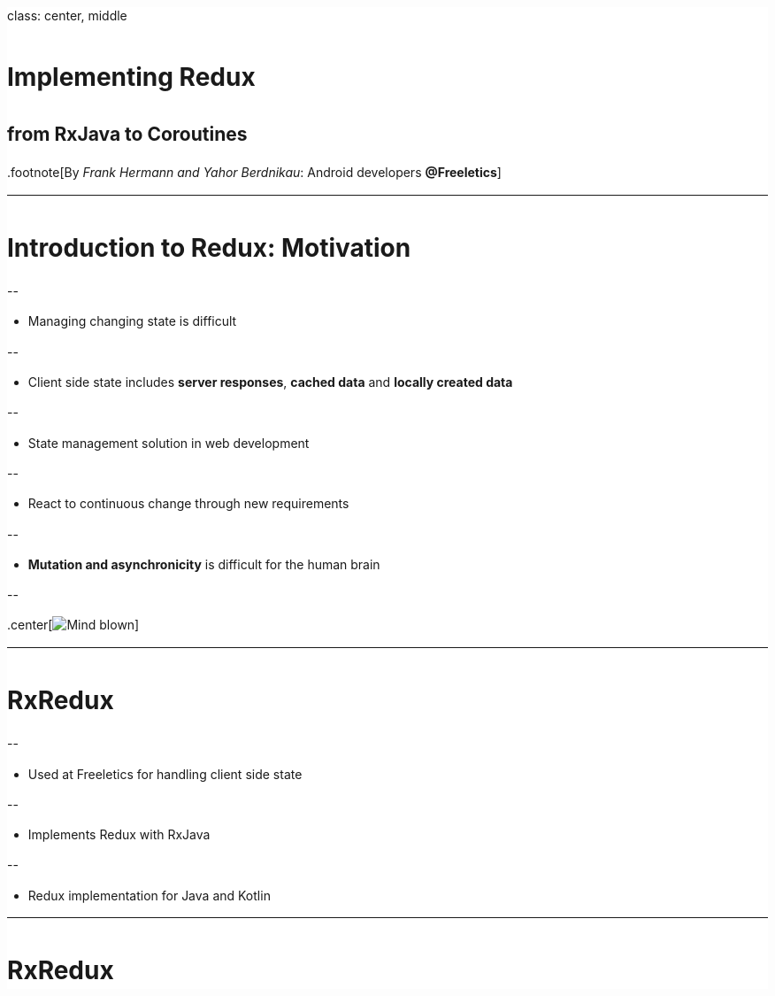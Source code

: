 class: center, middle

# Implementing Redux

## from RxJava to Coroutines

.footnote[By _Frank Hermann and Yahor Berdnikau_: Android developers **@Freeletics**]

---

# Introduction to Redux: Motivation

--

- Managing changing state is difficult

--

- Client side state includes **server responses**, **cached data** and **locally created data**

--

- State management solution in web development

--

- React to continuous change through new requirements

--

- **Mutation and asynchronicity** is difficult for the human brain

--

.center[![Mind blown](https://media.giphy.com/media/xT0xeJpnrWC4XWblEk/giphy.gif)]

---

# RxRedux

--

- Used at Freeletics for handling client side state

--

- Implements Redux with RxJava

--

- Redux implementation for Java and Kotlin

---

# RxRedux
